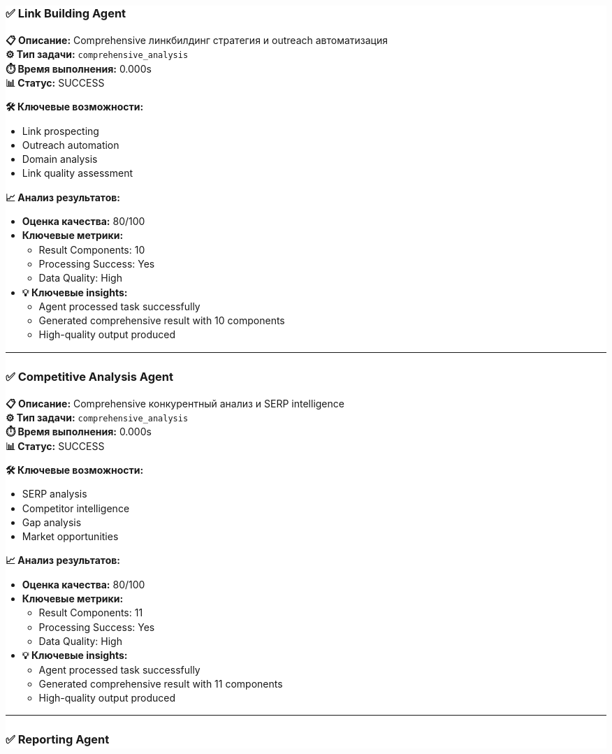 ### ✅ Link Building Agent

**📋 Описание:** Comprehensive линкбилдинг стратегия и outreach автоматизация  
**⚙️ Тип задачи:** `comprehensive_analysis`  
**⏱️ Время выполнения:** 0.000s  
**📊 Статус:** SUCCESS  

**🛠️ Ключевые возможности:**
- Link prospecting
- Outreach automation
- Domain analysis
- Link quality assessment

**📈 Анализ результатов:**
- **Оценка качества:** 80/100
- **Ключевые метрики:**
  - Result Components: 10
  - Processing Success: Yes
  - Data Quality: High
- **💡 Ключевые insights:**
  - Agent processed task successfully
  - Generated comprehensive result with 10 components
  - High-quality output produced

---

### ✅ Competitive Analysis Agent

**📋 Описание:** Comprehensive конкурентный анализ и SERP intelligence  
**⚙️ Тип задачи:** `comprehensive_analysis`  
**⏱️ Время выполнения:** 0.000s  
**📊 Статус:** SUCCESS  

**🛠️ Ключевые возможности:**
- SERP analysis
- Competitor intelligence
- Gap analysis
- Market opportunities

**📈 Анализ результатов:**
- **Оценка качества:** 80/100
- **Ключевые метрики:**
  - Result Components: 11
  - Processing Success: Yes
  - Data Quality: High
- **💡 Ключевые insights:**
  - Agent processed task successfully
  - Generated comprehensive result with 11 components
  - High-quality output produced

---

### ✅ Reporting Agent
